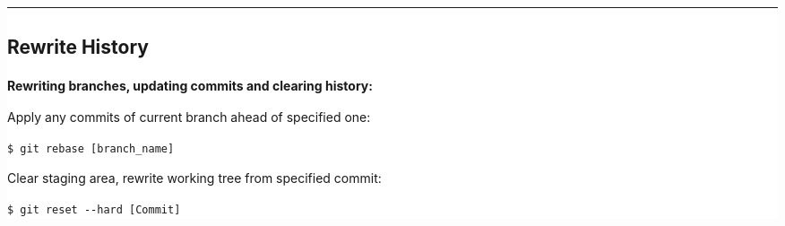 <hr>

<a name="gitrehis"></a>
## Rewrite History


**Rewriting branches, updating commits and clearing history:** 

Apply any commits of current branch ahead of specified one:

```
$ git rebase [branch_name]
```

Clear staging area, rewrite working tree from specified commit:

```
$ git reset --hard [Commit]
```
